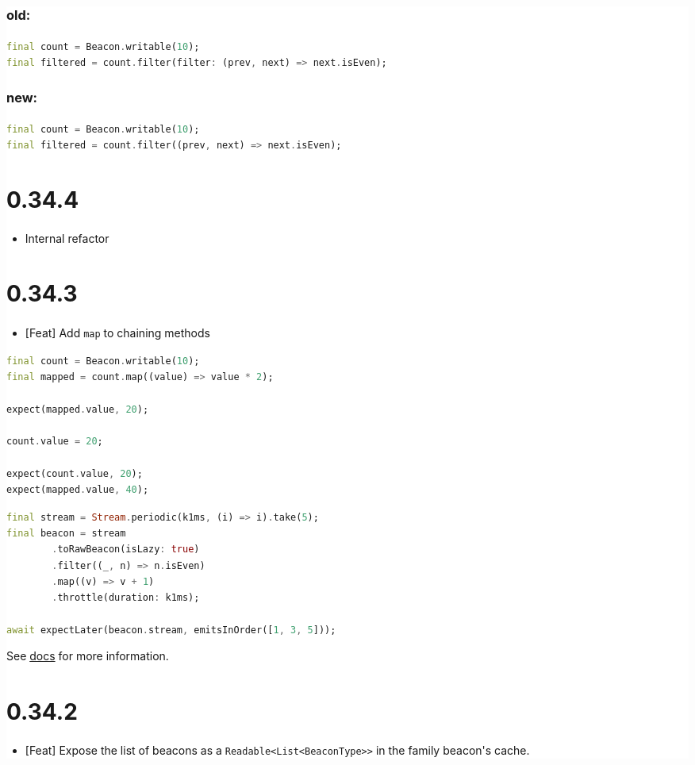 ### old:

```dart
final count = Beacon.writable(10);
final filtered = count.filter(filter: (prev, next) => next.isEven);
```

### new:

```dart
final count = Beacon.writable(10);
final filtered = count.filter((prev, next) => next.isEven);
```

# 0.34.4

-   Internal refactor

# 0.34.3

-   [Feat] Add `map` to chaining methods

```dart
final count = Beacon.writable(10);
final mapped = count.map((value) => value * 2);

expect(mapped.value, 20);

count.value = 20;

expect(count.value, 20);
expect(mapped.value, 40);
```

```dart
final stream = Stream.periodic(k1ms, (i) => i).take(5);
final beacon = stream
        .toRawBeacon(isLazy: true)
        .filter((_, n) => n.isEven)
        .map((v) => v + 1)
        .throttle(duration: k1ms);

await expectLater(beacon.stream, emitsInOrder([1, 3, 5]));
```

See [docs](https://github.com/jinyus/dart_beacon?tab=readme-ov-file#mybeaconmap) for more information.

# 0.34.2

-   [Feat] Expose the list of beacons as a `Readable<List<BeaconType>>` in the family beacon's cache.
